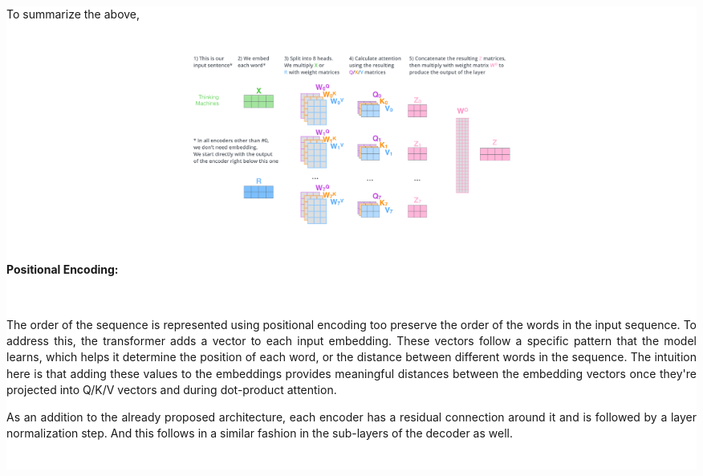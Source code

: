 To summarize the above,

<br>
<div align = "center"> <img src = "Assets/Multi Head Attention.png" width = 400> </div>
<br>

**Positional Encoding:**

<br>
<p align = justify>
The order of the sequence is represented using positional encoding too preserve the order of the words in the input sequence. To address this, the transformer adds a vector to each input embedding. These vectors follow a specific pattern that the model learns, which helps it determine the position of each word, or the distance between different words in the sequence. The intuition here is that adding these values to the embeddings provides meaningful distances between the embedding vectors once they're projected into Q/K/V vectors and during dot-product attention.</p>
<p>
<p align = justify>
As an addition to the already proposed architecture, each encoder has a residual connection around it and is followed by a layer normalization step. And this follows in a similar fashion in the sub-layers of the decoder as well.</p>

<br>